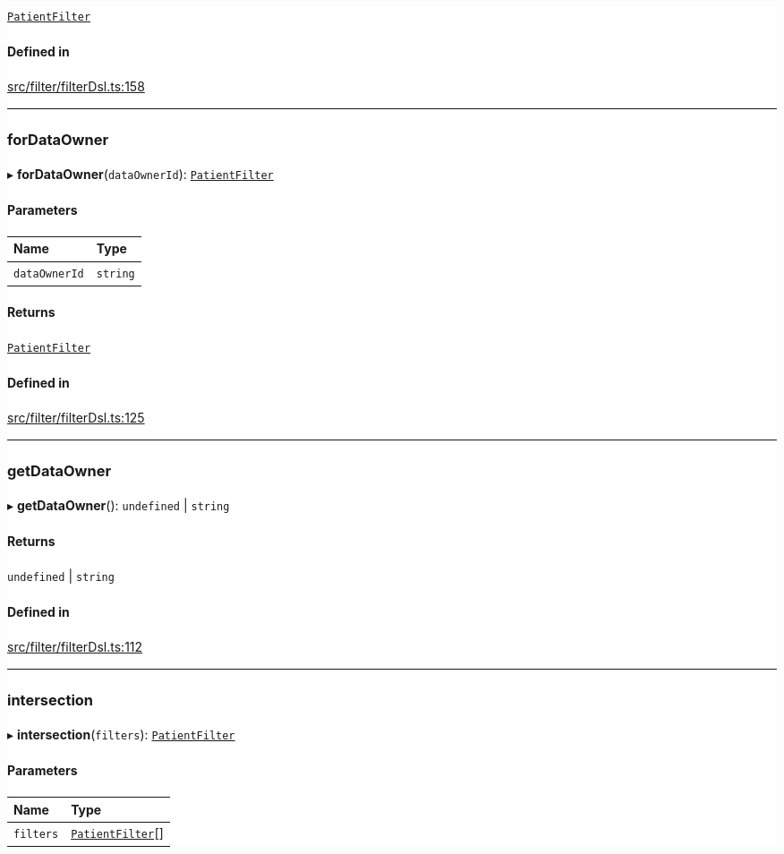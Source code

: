 [`PatientFilter`](PatientFilter.md)

#### Defined in

[src/filter/filterDsl.ts:158](https://github.com/icure/icure-medical-device-js-sdk/blob/3aae8f0/src/filter/filterDsl.ts#L158)

___

### forDataOwner

▸ **forDataOwner**(`dataOwnerId`): [`PatientFilter`](PatientFilter.md)

#### Parameters

| Name | Type |
| :------ | :------ |
| `dataOwnerId` | `string` |

#### Returns

[`PatientFilter`](PatientFilter.md)

#### Defined in

[src/filter/filterDsl.ts:125](https://github.com/icure/icure-medical-device-js-sdk/blob/3aae8f0/src/filter/filterDsl.ts#L125)

___

### getDataOwner

▸ **getDataOwner**(): `undefined` \| `string`

#### Returns

`undefined` \| `string`

#### Defined in

[src/filter/filterDsl.ts:112](https://github.com/icure/icure-medical-device-js-sdk/blob/3aae8f0/src/filter/filterDsl.ts#L112)

___

### intersection

▸ **intersection**(`filters`): [`PatientFilter`](PatientFilter.md)

#### Parameters

| Name | Type |
| :------ | :------ |
| `filters` | [`PatientFilter`](PatientFilter.md)[] |
